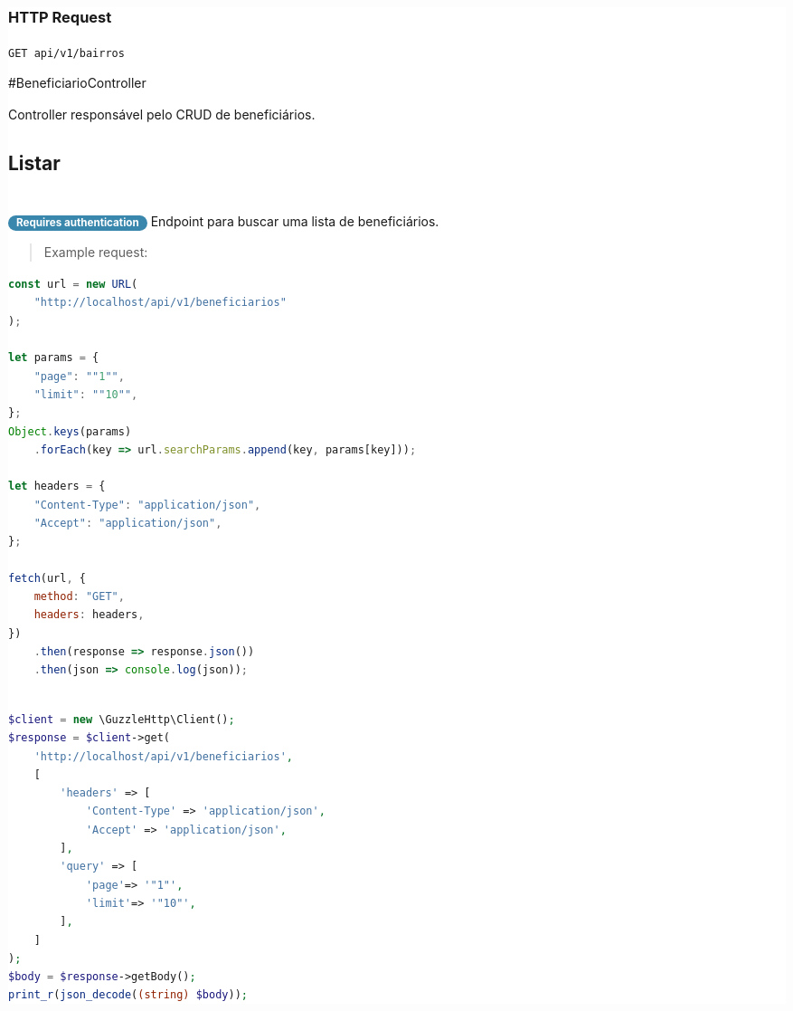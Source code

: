 ### HTTP Request
`GET api/v1/bairros`




#BeneficiarioController


Controller responsável pelo CRUD de beneficiários.

## Listar

<br><small style="padding: 1px 9px 2px;font-weight: bold;white-space: nowrap;color: #ffffff;-webkit-border-radius: 9px;-moz-border-radius: 9px;border-radius: 9px;background-color: #3a87ad;">Requires authentication</small>
Endpoint para buscar uma lista de beneficiários.

> Example request:

```javascript
const url = new URL(
    "http://localhost/api/v1/beneficiarios"
);

let params = {
    "page": ""1"",
    "limit": ""10"",
};
Object.keys(params)
    .forEach(key => url.searchParams.append(key, params[key]));

let headers = {
    "Content-Type": "application/json",
    "Accept": "application/json",
};

fetch(url, {
    method: "GET",
    headers: headers,
})
    .then(response => response.json())
    .then(json => console.log(json));
```

```php

$client = new \GuzzleHttp\Client();
$response = $client->get(
    'http://localhost/api/v1/beneficiarios',
    [
        'headers' => [
            'Content-Type' => 'application/json',
            'Accept' => 'application/json',
        ],
        'query' => [
            'page'=> '"1"',
            'limit'=> '"10"',
        ],
    ]
);
$body = $response->getBody();
print_r(json_decode((string) $body));
```

